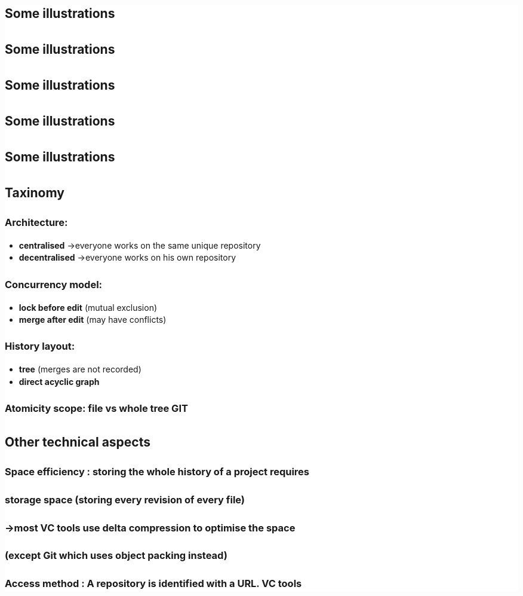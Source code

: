 
## Some illustrations


## Some illustrations


## Some illustrations


## Some illustrations


## Some illustrations


## Taxinomy

### Architecture:

- **centralised** →everyone works on the same unique repository
- **decentralised** →everyone works on his own repository

### Concurrency model:

- **lock before edit** (mutual exclusion)
- **merge after edit** (may have conflicts)

### History layout:

- **tree** (merges are not recorded)
- **direct acyclic graph**

### Atomicity scope: file vs whole tree GIT


## Other technical aspects

### Space efficiency : storing the whole history of a project requires

### storage space (storing every revision of every file)

### →most VC tools use delta compression to optimise the space

### (except Git which uses object packing instead)

### Access method : A repository is identified with a URL. VC tools
